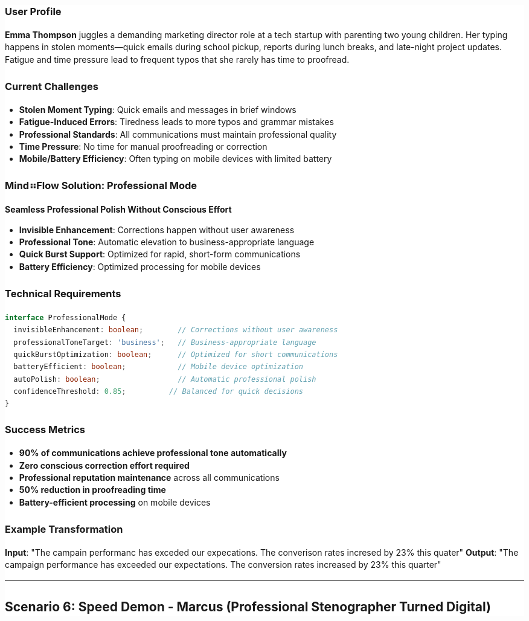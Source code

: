 ### User Profile
**Emma Thompson** juggles a demanding marketing director role at a tech startup with parenting two young children. Her typing happens in stolen moments—quick emails during school pickup, reports during lunch breaks, and late-night project updates. Fatigue and time pressure lead to frequent typos that she rarely has time to proofread.

### Current Challenges
- **Stolen Moment Typing**: Quick emails and messages in brief windows
- **Fatigue-Induced Errors**: Tiredness leads to more typos and grammar mistakes
- **Professional Standards**: All communications must maintain professional quality
- **Time Pressure**: No time for manual proofreading or correction
- **Mobile/Battery Efficiency**: Often typing on mobile devices with limited battery

### Mind⠶Flow Solution: Professional Mode
**Seamless Professional Polish Without Conscious Effort**
- **Invisible Enhancement**: Corrections happen without user awareness
- **Professional Tone**: Automatic elevation to business-appropriate language
- **Quick Burst Support**: Optimized for rapid, short-form communications
- **Battery Efficiency**: Optimized processing for mobile devices

### Technical Requirements
```typescript
interface ProfessionalMode {
  invisibleEnhancement: boolean;        // Corrections without user awareness
  professionalToneTarget: 'business';   // Business-appropriate language
  quickBurstOptimization: boolean;      // Optimized for short communications
  batteryEfficient: boolean;            // Mobile device optimization
  autoPolish: boolean;                  // Automatic professional polish
  confidenceThreshold: 0.85;          // Balanced for quick decisions
}
```

### Success Metrics
- **90% of communications achieve professional tone automatically**
- **Zero conscious correction effort required**
- **Professional reputation maintenance** across all communications
- **50% reduction in proofreading time**
- **Battery-efficient processing** on mobile devices

### Example Transformation
**Input**: "The campain performanc has exceded our expecations. The converison rates incresed by 23% this quater"
**Output**: "The campaign performance has exceeded our expectations. The conversion rates increased by 23% this quarter"

---

## Scenario 6: Speed Demon - Marcus (Professional Stenographer Turned Digital)
